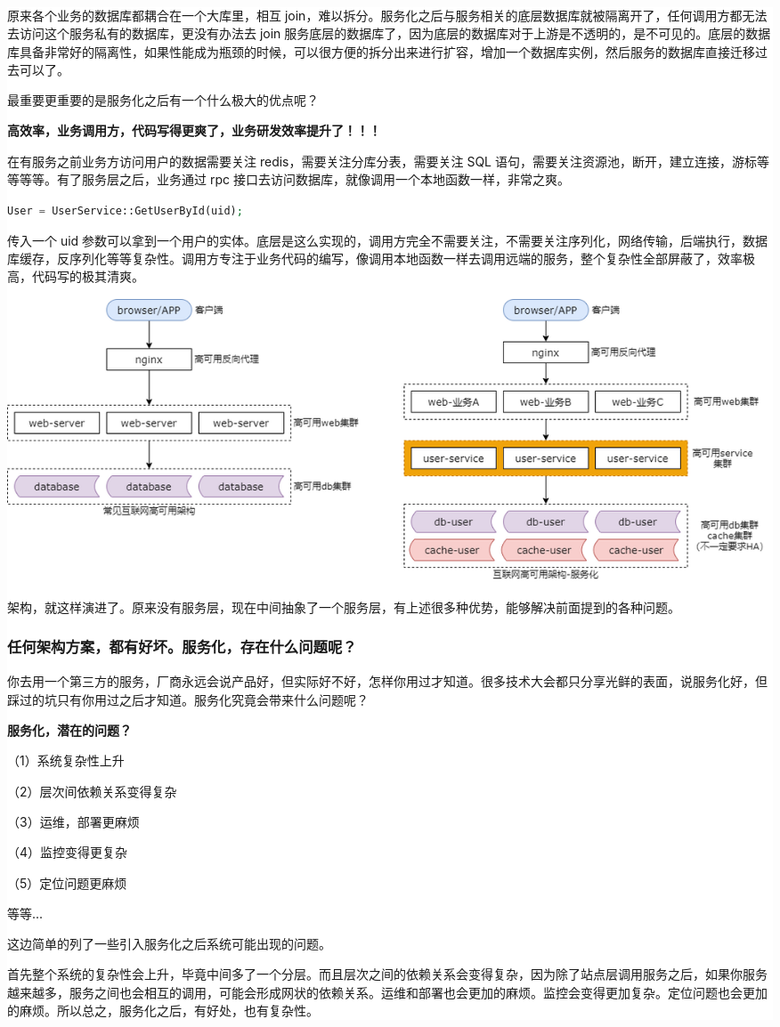 
原来各个业务的数据库都耦合在一个大库里，相互 join，难以拆分。服务化之后与服务相关的底层数据库就被隔离开了，任何调用方都无法去访问这个服务私有的数据库，更没有办法去 join 服务底层的数据库了，因为底层的数据库对于上游是不透明的，是不可见的。底层的数据库具备非常好的隔离性，如果性能成为瓶颈的时候，可以很方便的拆分出来进行扩容，增加一个数据库实例，然后服务的数据库直接迁移过去可以了。

最重要更重要的是服务化之后有一个什么极大的优点呢？

**高效率，业务调用方，代码写得更爽了，业务研发效率提升了！！！**

在有服务之前业务方访问用户的数据需要关注 redis，需要关注分库分表，需要关注 SQL 语句，需要关注资源池，断开，建立连接，游标等等等等。有了服务层之后，业务通过 rpc 接口去访问数据库，就像调用一个本地函数一样，非常之爽。

```php
User = UserService::GetUserById(uid);
```

传入一个 uid 参数可以拿到一个用户的实体。底层是这么实现的，调用方完全不需要关注，不需要关注序列化，网络传输，后端执行，数据库缓存，反序列化等等复杂性。调用方专注于业务代码的编写，像调用本地函数一样去调用远端的服务，整个复杂性全部屏蔽了，效率极高，代码写的极其清爽。

![](image/ch3-14-架构演进.png)

架构，就这样演进了。原来没有服务层，现在中间抽象了一个服务层，有上述很多种优势，能够解决前面提到的各种问题。

### 任何架构方案，都有好坏。服务化，存在什么问题呢？

你去用一个第三方的服务，厂商永远会说产品好，但实际好不好，怎样你用过才知道。很多技术大会都只分享光鲜的表面，说服务化好，但踩过的坑只有你用过之后才知道。服务化究竟会带来什么问题呢？

**服务化，潜在的问题？**

（1）系统复杂性上升

（2）层次间依赖关系变得复杂

（3）运维，部署更麻烦

（4）监控变得更复杂

（5）定位问题更麻烦

等等...

这边简单的列了一些引入服务化之后系统可能出现的问题。

首先整个系统的复杂性会上升，毕竟中间多了一个分层。而且层次之间的依赖关系会变得复杂，因为除了站点层调用服务之后，如果你服务越来越多，服务之间也会相互的调用，可能会形成网状的依赖关系。运维和部署也会更加的麻烦。监控会变得更加复杂。定位问题也会更加的麻烦。所以总之，服务化之后，有好处，也有复杂性。
